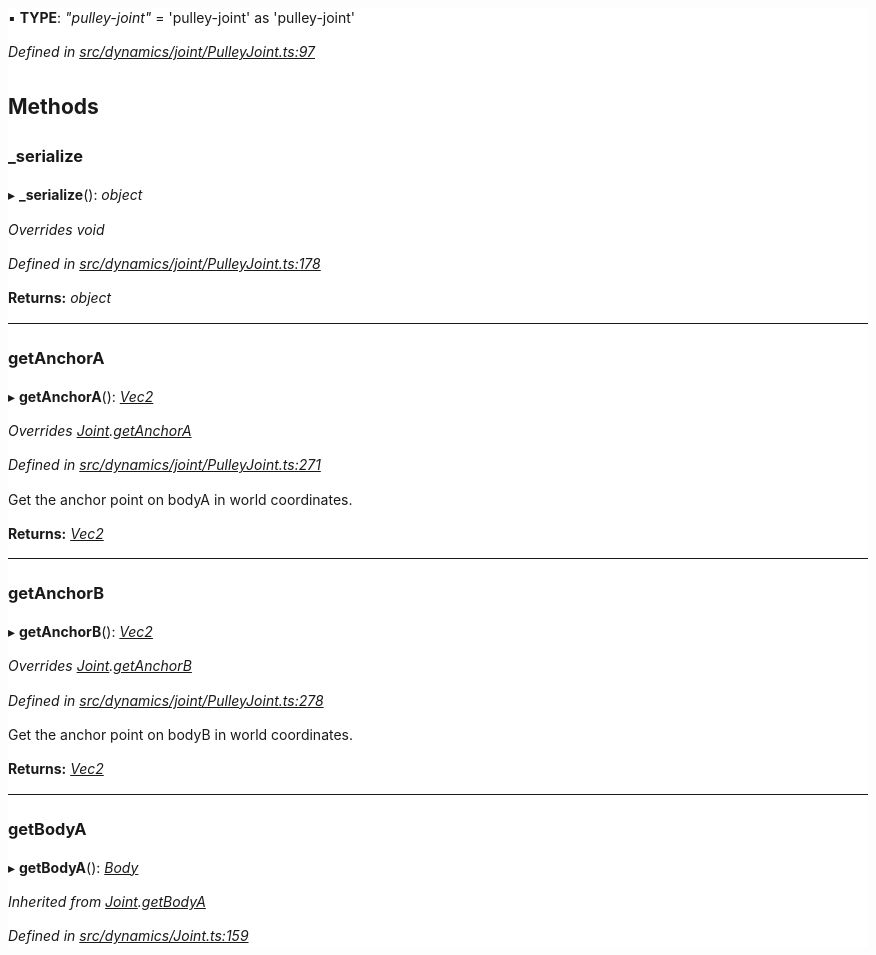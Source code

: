 ▪ **TYPE**: *"pulley-joint"* = 'pulley-joint' as 'pulley-joint'

*Defined in [src/dynamics/joint/PulleyJoint.ts:97](https://github.com/shakiba/planck.js/blob/acc3bd8/src/dynamics/joint/PulleyJoint.ts#L97)*

## Methods

###  _serialize

▸ **_serialize**(): *object*

*Overrides void*

*Defined in [src/dynamics/joint/PulleyJoint.ts:178](https://github.com/shakiba/planck.js/blob/acc3bd8/src/dynamics/joint/PulleyJoint.ts#L178)*

**Returns:** *object*

___

###  getAnchorA

▸ **getAnchorA**(): *[Vec2](vec2.md)*

*Overrides [Joint](joint.md).[getAnchorA](joint.md#abstract-getanchora)*

*Defined in [src/dynamics/joint/PulleyJoint.ts:271](https://github.com/shakiba/planck.js/blob/acc3bd8/src/dynamics/joint/PulleyJoint.ts#L271)*

Get the anchor point on bodyA in world coordinates.

**Returns:** *[Vec2](vec2.md)*

___

###  getAnchorB

▸ **getAnchorB**(): *[Vec2](vec2.md)*

*Overrides [Joint](joint.md).[getAnchorB](joint.md#abstract-getanchorb)*

*Defined in [src/dynamics/joint/PulleyJoint.ts:278](https://github.com/shakiba/planck.js/blob/acc3bd8/src/dynamics/joint/PulleyJoint.ts#L278)*

Get the anchor point on bodyB in world coordinates.

**Returns:** *[Vec2](vec2.md)*

___

###  getBodyA

▸ **getBodyA**(): *[Body](body.md)*

*Inherited from [Joint](joint.md).[getBodyA](joint.md#getbodya)*

*Defined in [src/dynamics/Joint.ts:159](https://github.com/shakiba/planck.js/blob/acc3bd8/src/dynamics/Joint.ts#L159)*
